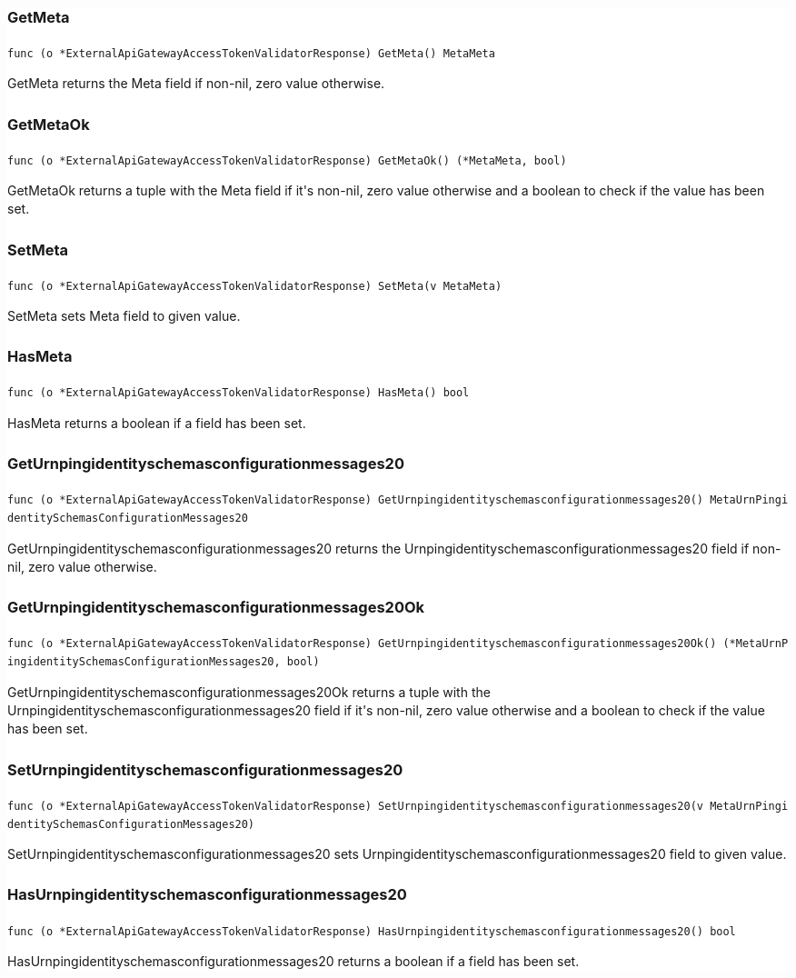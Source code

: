 ### GetMeta

`func (o *ExternalApiGatewayAccessTokenValidatorResponse) GetMeta() MetaMeta`

GetMeta returns the Meta field if non-nil, zero value otherwise.

### GetMetaOk

`func (o *ExternalApiGatewayAccessTokenValidatorResponse) GetMetaOk() (*MetaMeta, bool)`

GetMetaOk returns a tuple with the Meta field if it's non-nil, zero value otherwise
and a boolean to check if the value has been set.

### SetMeta

`func (o *ExternalApiGatewayAccessTokenValidatorResponse) SetMeta(v MetaMeta)`

SetMeta sets Meta field to given value.

### HasMeta

`func (o *ExternalApiGatewayAccessTokenValidatorResponse) HasMeta() bool`

HasMeta returns a boolean if a field has been set.

### GetUrnpingidentityschemasconfigurationmessages20

`func (o *ExternalApiGatewayAccessTokenValidatorResponse) GetUrnpingidentityschemasconfigurationmessages20() MetaUrnPingidentitySchemasConfigurationMessages20`

GetUrnpingidentityschemasconfigurationmessages20 returns the Urnpingidentityschemasconfigurationmessages20 field if non-nil, zero value otherwise.

### GetUrnpingidentityschemasconfigurationmessages20Ok

`func (o *ExternalApiGatewayAccessTokenValidatorResponse) GetUrnpingidentityschemasconfigurationmessages20Ok() (*MetaUrnPingidentitySchemasConfigurationMessages20, bool)`

GetUrnpingidentityschemasconfigurationmessages20Ok returns a tuple with the Urnpingidentityschemasconfigurationmessages20 field if it's non-nil, zero value otherwise
and a boolean to check if the value has been set.

### SetUrnpingidentityschemasconfigurationmessages20

`func (o *ExternalApiGatewayAccessTokenValidatorResponse) SetUrnpingidentityschemasconfigurationmessages20(v MetaUrnPingidentitySchemasConfigurationMessages20)`

SetUrnpingidentityschemasconfigurationmessages20 sets Urnpingidentityschemasconfigurationmessages20 field to given value.

### HasUrnpingidentityschemasconfigurationmessages20

`func (o *ExternalApiGatewayAccessTokenValidatorResponse) HasUrnpingidentityschemasconfigurationmessages20() bool`

HasUrnpingidentityschemasconfigurationmessages20 returns a boolean if a field has been set.
